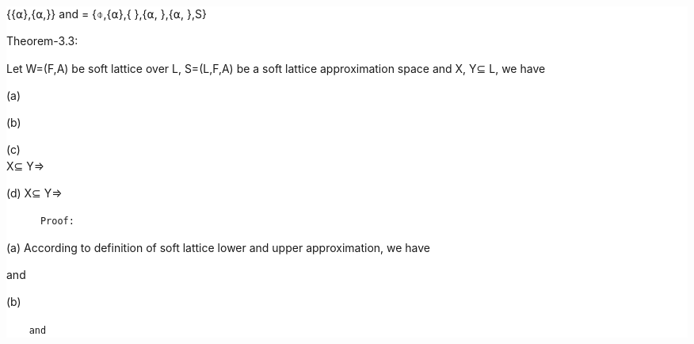 

{{⍺},{⍺,}} and =
{⌽,{⍺},{ },{⍺, },{⍺,  },S}



 



 



Theorem-3.3:



 Let W=(F,A) be soft lattice over L, S=(L,F,A)
be a soft lattice approximation space and X, Y⊆ L, we have



(a)    



(b)   



(c)  
 X⊆
Y⇒



(d)    X⊆
Y⇒  



 



          Proof:



(a)   According to definition of soft lattice lower
and upper approximation, we have



 



  



and




 



(b)   




        and 
